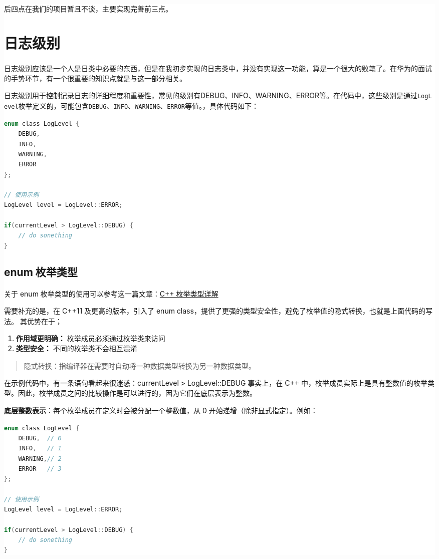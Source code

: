 后四点在我们的项目暂且不谈，主要实现完善前三点。

# 日志级别

日志级别应该是一个人是日类中必要的东西，但是在我初步实现的日志类中，并没有实现这一功能，算是一个很大的败笔了。在华为的面试的手势环节，有一个很重要的知识点就是与这一部分相关。

日志级别用于控制记录日志的详细程度和重要性，常见的级别有DEBUG、INFO、WARNING、ERROR等。在代码中，这些级别是通过`LogLevel`枚举定义的，可能包含`DEBUG`、`INFO`、`WARNING`、`ERROR`等值。，具体代码如下：

```C
enum class LogLevel {  
    DEBUG,  
    INFO,  
    WARNING,  
    ERROR  
};

// 使用示例
LogLevel level = LogLevel::ERROR;

if(currentLevel > LogLevel::DEBUG) {
	// do sonething
}
```

## enum 枚举类型

关于 enum 枚举类型的使用可以参考这一篇文章：[C++ 枚举类型详解](https://www.runoob.com/w3cnote/cpp-enum-intro.html)

需要补充的是，在 C++11 及更高的版本，引入了 enum class，提供了更强的类型安全性，避免了枚举值的隐式转换，也就是上面代码的写法。
其优势在于；
1. **作用域更明确：** 枚举成员必须通过枚举类来访问
2. **类型安全：** 不同的枚举类不会相互混淆


> 隐式转换：指编译器在需要时自动将一种数据类型转换为另一种数据类型。

在示例代码中，有一条语句看起来很迷惑：currentLevel > LogLevel::DEBUG
事实上，在 C++ 中，枚举成员实际上是具有整数值的枚举类型。因此，枚举成员之间的比较操作是可以进行的，因为它们在底层表示为整数。

**底层整数表示**：每个枚举成员在定义时会被分配一个整数值，从 0 开始递增（除非显式指定）。例如：

```C
enum class LogLevel {  
    DEBUG,  // 0
    INFO,   // 1
    WARNING,// 2  
    ERROR   // 3
};

// 使用示例
LogLevel level = LogLevel::ERROR;

if(currentLevel > LogLevel::DEBUG) {
	// do sonething
}
```
